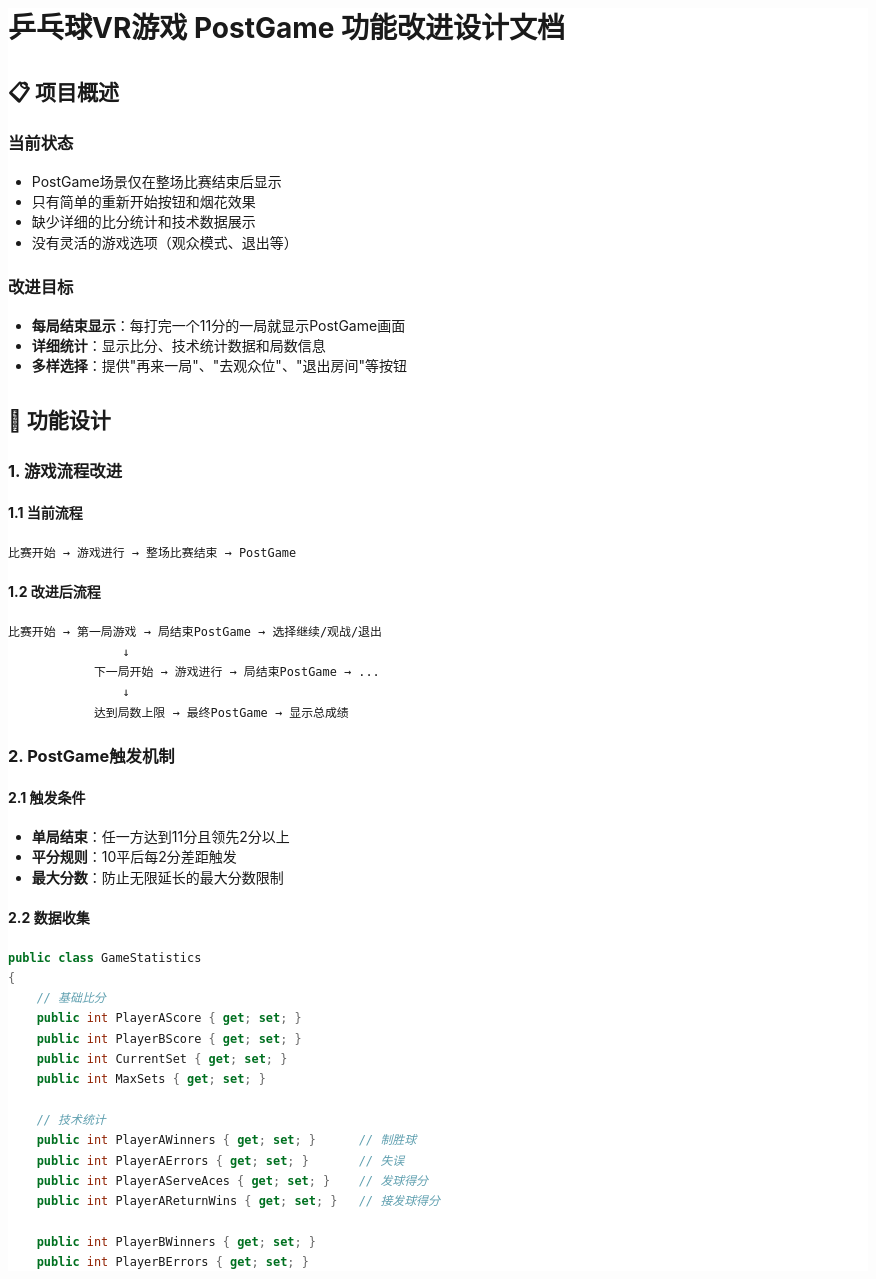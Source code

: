 # 乒乓球VR游戏 PostGame 功能改进设计文档

## 📋 项目概述

### 当前状态

- PostGame场景仅在整场比赛结束后显示
- 只有简单的重新开始按钮和烟花效果
- 缺少详细的比分统计和技术数据展示
- 没有灵活的游戏选项（观众模式、退出等）

### 改进目标

- **每局结束显示**：每打完一个11分的一局就显示PostGame画面
- **详细统计**：显示比分、技术统计数据和局数信息
- **多样选择**：提供"再来一局"、"去观众位"、"退出房间"等按钮

## 🎯 功能设计

### 1. 游戏流程改进

#### 1.1 当前流程

```text
比赛开始 → 游戏进行 → 整场比赛结束 → PostGame
```

#### 1.2 改进后流程

```text
比赛开始 → 第一局游戏 → 局结束PostGame → 选择继续/观战/退出
                ↓
            下一局开始 → 游戏进行 → 局结束PostGame → ...
                ↓
            达到局数上限 → 最终PostGame → 显示总成绩
```

### 2. PostGame触发机制

#### 2.1 触发条件

- **单局结束**：任一方达到11分且领先2分以上
- **平分规则**：10平后每2分差距触发
- **最大分数**：防止无限延长的最大分数限制

#### 2.2 数据收集

```csharp
public class GameStatistics
{
    // 基础比分
    public int PlayerAScore { get; set; }
    public int PlayerBScore { get; set; }
    public int CurrentSet { get; set; }
    public int MaxSets { get; set; }

    // 技术统计
    public int PlayerAWinners { get; set; }      // 制胜球
    public int PlayerAErrors { get; set; }       // 失误
    public int PlayerAServeAces { get; set; }    // 发球得分
    public int PlayerAReturnWins { get; set; }   // 接发球得分

    public int PlayerBWinners { get; set; }
    public int PlayerBErrors { get; set; }
```